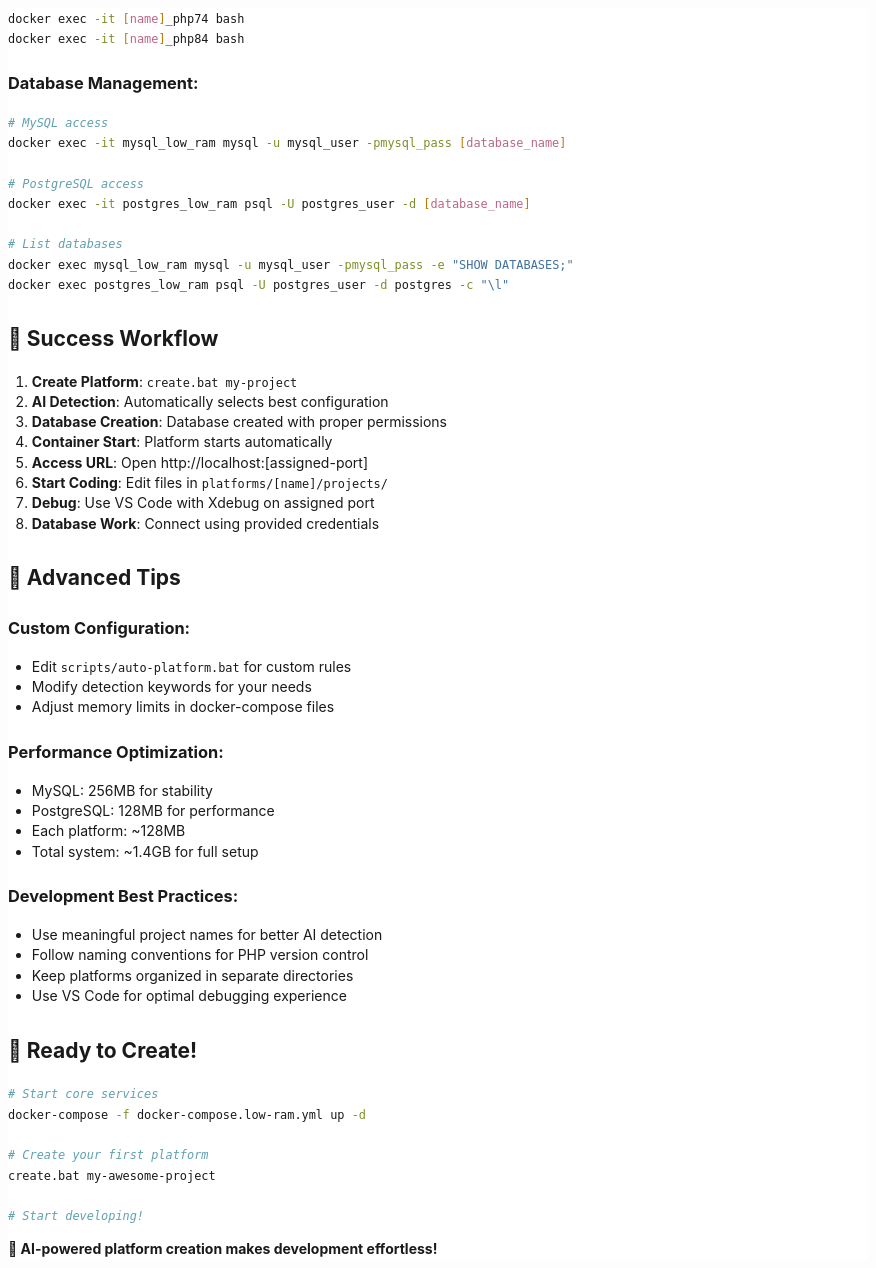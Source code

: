 ```bash
docker exec -it [name]_php74 bash
docker exec -it [name]_php84 bash
```

### Database Management:
```bash
# MySQL access
docker exec -it mysql_low_ram mysql -u mysql_user -pmysql_pass [database_name]

# PostgreSQL access
docker exec -it postgres_low_ram psql -U postgres_user -d [database_name]

# List databases
docker exec mysql_low_ram mysql -u mysql_user -pmysql_pass -e "SHOW DATABASES;"
docker exec postgres_low_ram psql -U postgres_user -d postgres -c "\l"
```

## 🎉 Success Workflow

1. **Create Platform**: `create.bat my-project`
2. **AI Detection**: Automatically selects best configuration
3. **Database Creation**: Database created with proper permissions
4. **Container Start**: Platform starts automatically
5. **Access URL**: Open http://localhost:[assigned-port]
6. **Start Coding**: Edit files in `platforms/[name]/projects/`
7. **Debug**: Use VS Code with Xdebug on assigned port
8. **Database Work**: Connect using provided credentials

## 🌟 Advanced Tips

### Custom Configuration:
- Edit `scripts/auto-platform.bat` for custom rules
- Modify detection keywords for your needs
- Adjust memory limits in docker-compose files

### Performance Optimization:
- MySQL: 256MB for stability
- PostgreSQL: 128MB for performance
- Each platform: ~128MB
- Total system: ~1.4GB for full setup

### Development Best Practices:
- Use meaningful project names for better AI detection
- Follow naming conventions for PHP version control
- Keep platforms organized in separate directories
- Use VS Code for optimal debugging experience

## 🚀 Ready to Create!

```bash
# Start core services
docker-compose -f docker-compose.low-ram.yml up -d

# Create your first platform
create.bat my-awesome-project

# Start developing!
```

**🌟 AI-powered platform creation makes development effortless!**
